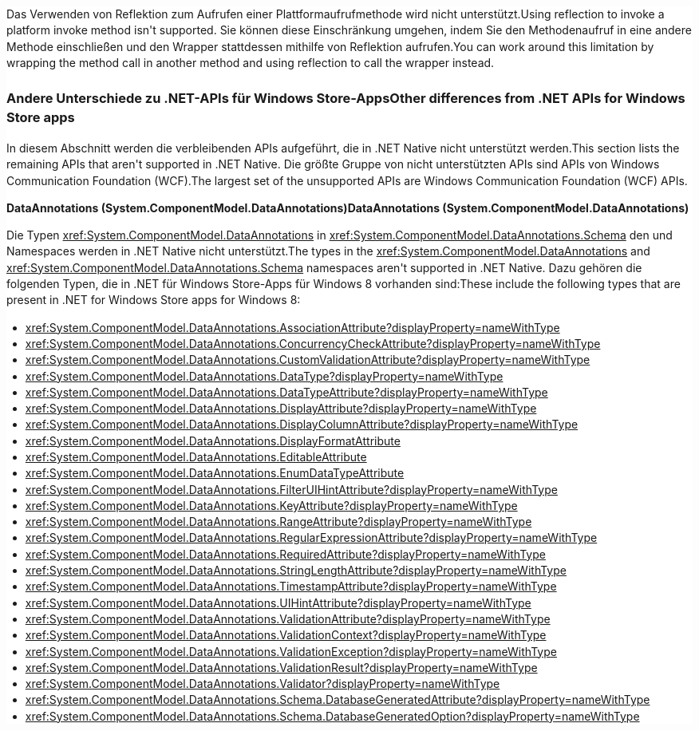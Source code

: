 <span data-ttu-id="17e8e-299">Das Verwenden von Reflektion zum Aufrufen einer Plattformaufrufmethode wird nicht unterstützt.</span><span class="sxs-lookup"><span data-stu-id="17e8e-299">Using reflection to invoke a platform invoke method isn't supported.</span></span> <span data-ttu-id="17e8e-300">Sie können diese Einschränkung umgehen, indem Sie den Methodenaufruf in eine andere Methode einschließen und den Wrapper stattdessen mithilfe von Reflektion aufrufen.</span><span class="sxs-lookup"><span data-stu-id="17e8e-300">You can work around this limitation by wrapping the method call in another method and using reflection to call the wrapper instead.</span></span>

<a name="APIs"></a>

### <a name="other-differences-from-net-apis-for-windows-store-apps"></a><span data-ttu-id="17e8e-301">Andere Unterschiede zu .NET-APIs für Windows Store-Apps</span><span class="sxs-lookup"><span data-stu-id="17e8e-301">Other differences from .NET APIs for Windows Store apps</span></span>

<span data-ttu-id="17e8e-302">In diesem Abschnitt werden die verbleibenden APIs aufgeführt, die in .NET Native nicht unterstützt werden.</span><span class="sxs-lookup"><span data-stu-id="17e8e-302">This section lists the remaining APIs that aren't supported in .NET Native.</span></span> <span data-ttu-id="17e8e-303">Die größte Gruppe von nicht unterstützten APIs sind APIs von Windows Communication Foundation (WCF).</span><span class="sxs-lookup"><span data-stu-id="17e8e-303">The largest set of the unsupported APIs are Windows Communication Foundation (WCF) APIs.</span></span>

<span data-ttu-id="17e8e-304">**DataAnnotations (System.ComponentModel.DataAnnotations)**</span><span class="sxs-lookup"><span data-stu-id="17e8e-304">**DataAnnotations (System.ComponentModel.DataAnnotations)**</span></span>

<span data-ttu-id="17e8e-305">Die Typen <xref:System.ComponentModel.DataAnnotations> in <xref:System.ComponentModel.DataAnnotations.Schema> den und Namespaces werden in .NET Native nicht unterstützt.</span><span class="sxs-lookup"><span data-stu-id="17e8e-305">The types in the <xref:System.ComponentModel.DataAnnotations> and <xref:System.ComponentModel.DataAnnotations.Schema> namespaces aren't supported in .NET Native.</span></span> <span data-ttu-id="17e8e-306">Dazu gehören die folgenden Typen, die in .NET für Windows Store-Apps für Windows 8 vorhanden sind:</span><span class="sxs-lookup"><span data-stu-id="17e8e-306">These include the following types that are present in .NET for Windows Store apps for Windows 8:</span></span>

- <xref:System.ComponentModel.DataAnnotations.AssociationAttribute?displayProperty=nameWithType>
- <xref:System.ComponentModel.DataAnnotations.ConcurrencyCheckAttribute?displayProperty=nameWithType>
- <xref:System.ComponentModel.DataAnnotations.CustomValidationAttribute?displayProperty=nameWithType>
- <xref:System.ComponentModel.DataAnnotations.DataType?displayProperty=nameWithType>
- <xref:System.ComponentModel.DataAnnotations.DataTypeAttribute?displayProperty=nameWithType>
- <xref:System.ComponentModel.DataAnnotations.DisplayAttribute?displayProperty=nameWithType>
- <xref:System.ComponentModel.DataAnnotations.DisplayColumnAttribute?displayProperty=nameWithType>
- <xref:System.ComponentModel.DataAnnotations.DisplayFormatAttribute>
- <xref:System.ComponentModel.DataAnnotations.EditableAttribute>
- <xref:System.ComponentModel.DataAnnotations.EnumDataTypeAttribute>
- <xref:System.ComponentModel.DataAnnotations.FilterUIHintAttribute?displayProperty=nameWithType>
- <xref:System.ComponentModel.DataAnnotations.KeyAttribute?displayProperty=nameWithType>
- <xref:System.ComponentModel.DataAnnotations.RangeAttribute?displayProperty=nameWithType>
- <xref:System.ComponentModel.DataAnnotations.RegularExpressionAttribute?displayProperty=nameWithType>
- <xref:System.ComponentModel.DataAnnotations.RequiredAttribute?displayProperty=nameWithType>
- <xref:System.ComponentModel.DataAnnotations.StringLengthAttribute?displayProperty=nameWithType>
- <xref:System.ComponentModel.DataAnnotations.TimestampAttribute?displayProperty=nameWithType>
- <xref:System.ComponentModel.DataAnnotations.UIHintAttribute?displayProperty=nameWithType>
- <xref:System.ComponentModel.DataAnnotations.ValidationAttribute?displayProperty=nameWithType>
- <xref:System.ComponentModel.DataAnnotations.ValidationContext?displayProperty=nameWithType>
- <xref:System.ComponentModel.DataAnnotations.ValidationException?displayProperty=nameWithType>
- <xref:System.ComponentModel.DataAnnotations.ValidationResult?displayProperty=nameWithType>
- <xref:System.ComponentModel.DataAnnotations.Validator?displayProperty=nameWithType>
- <xref:System.ComponentModel.DataAnnotations.Schema.DatabaseGeneratedAttribute?displayProperty=nameWithType>
- <xref:System.ComponentModel.DataAnnotations.Schema.DatabaseGeneratedOption?displayProperty=nameWithType>